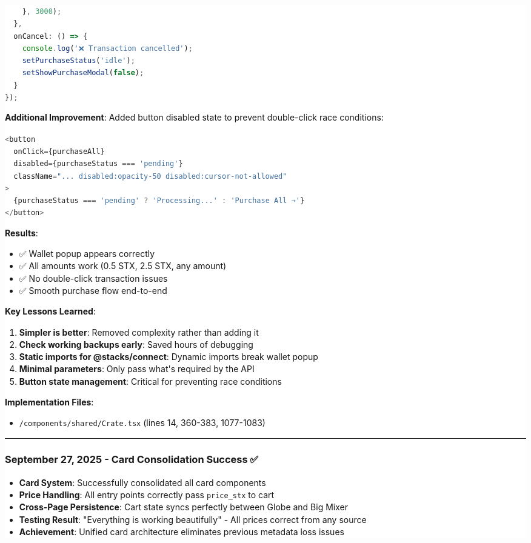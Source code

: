 ```typescript
    }, 3000);
  },
  onCancel: () => {
    console.log('❌ Transaction cancelled');
    setPurchaseStatus('idle');
    setShowPurchaseModal(false);
  }
});
```

**Additional Improvement**: Added button disabled state to prevent double-click race conditions:

```typescript
<button
  onClick={purchaseAll}
  disabled={purchaseStatus === 'pending'}
  className="... disabled:opacity-50 disabled:cursor-not-allowed"
>
  {purchaseStatus === 'pending' ? 'Processing...' : 'Purchase All →'}
</button>
```

**Results**:
- ✅ Wallet popup appears correctly
- ✅ All amounts work (0.5 STX, 2.5 STX, any amount)
- ✅ No double-click transaction issues
- ✅ Smooth purchase flow end-to-end

**Key Lessons Learned**:
1. **Simpler is better**: Removed complexity rather than adding it
2. **Check working backups early**: Saved hours of debugging
3. **Static imports for @stacks/connect**: Dynamic imports break wallet popup
4. **Minimal parameters**: Only pass what's required by the API
5. **Button state management**: Critical for preventing race conditions

**Implementation Files**:
- `/components/shared/Crate.tsx` (lines 14, 360-383, 1077-1083)

---

### September 27, 2025 - Card Consolidation Success ✅
- **Card System**: Successfully consolidated all card components
- **Price Handling**: All entry points correctly pass `price_stx` to cart
- **Cross-Page Persistence**: Cart state syncs perfectly between Globe and Big Mixer
- **Testing Result**: "Everything is working beautifully" - All prices correct from any source
- **Achievement**: Unified card architecture eliminates previous metadata loss issues